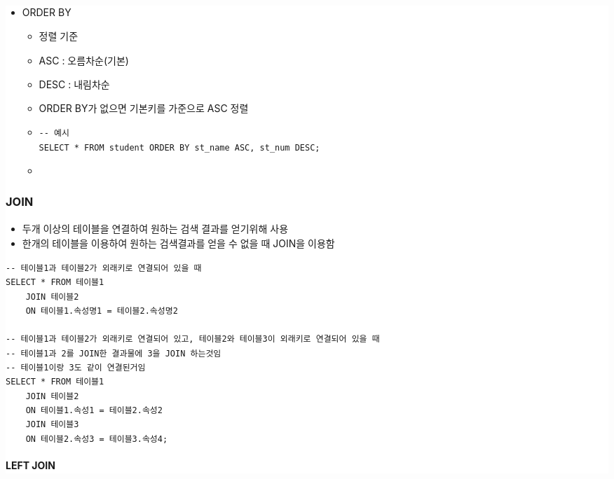 

- ORDER BY

  - 정렬 기준

  - ASC : 오름차순(기본)

  - DESC : 내림차순

  - ORDER BY가 없으면 기본키를 가준으로 ASC 정렬

  - ```MYSQL
    -- 예시
    SELECT * FROM student ORDER BY st_name ASC, st_num DESC;
    ```

  - 





### JOIN

- 두개 이상의 테이블을 연결하여 원하는 검색 결과를 얻기위해 사용
- 한개의 테이블을 이용하여 원하는 검색결과를 얻을 수 없을 때 JOIN을 이용함

```MYSQL
-- 테이블1과 테이블2가 외래키로 연결되어 있을 때
SELECT * FROM 테이블1 
	JOIN 테이블2
	ON 테이블1.속성명1 = 테이블2.속성명2
	
-- 테이블1과 테이블2가 외래키로 연결되어 있고, 테이블2와 테이블3이 외래키로 연결되어 있을 때
-- 테이블1과 2를 JOIN한 결과물에 3을 JOIN 하는것임
-- 테이블1이랑 3도 같이 연결된거임
SELECT * FROM 테이블1
	JOIN 테이블2
	ON 테이블1.속성1 = 테이블2.속성2
	JOIN 테이블3
	ON 테이블2.속성3 = 테이블3.속성4;
```



#### LEFT JOIN

